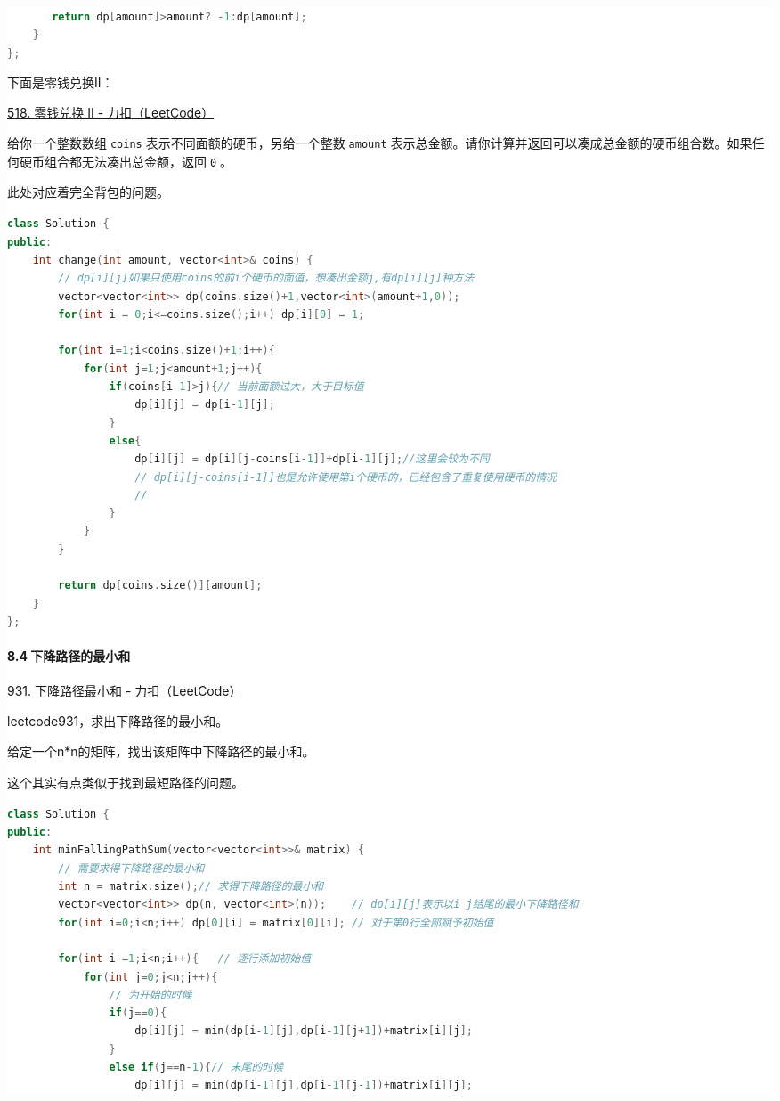 ```cpp
       return dp[amount]>amount? -1:dp[amount]; 
    }
};
```

下面是零钱兑换II：

[518. 零钱兑换 II - 力扣（LeetCode）](https://leetcode.cn/problems/coin-change-ii/)



给你一个整数数组 `coins` 表示不同面额的硬币，另给一个整数 `amount` 表示总金额。请你计算并返回可以凑成总金额的硬币组合数。如果任何硬币组合都无法凑出总金额，返回 `0` 。

此处对应着完全背包的问题。

```cpp
class Solution {
public:
    int change(int amount, vector<int>& coins) {
        // dp[i][j]如果只使用coins的前i个硬币的面值，想凑出金额j,有dp[i][j]种方法
        vector<vector<int>> dp(coins.size()+1,vector<int>(amount+1,0));
        for(int i = 0;i<=coins.size();i++) dp[i][0] = 1;

        for(int i=1;i<coins.size()+1;i++){
            for(int j=1;j<amount+1;j++){
                if(coins[i-1]>j){// 当前面额过大，大于目标值
                    dp[i][j] = dp[i-1][j];
                }
                else{
                    dp[i][j] = dp[i][j-coins[i-1]]+dp[i-1][j];//这里会较为不同
                    // dp[i][j-coins[i-1]]也是允许使用第i个硬币的，已经包含了重复使用硬币的情况
                    // 
                }
            }
        }

        return dp[coins.size()][amount];
    }
};
```



#### 8.4 下降路径的最小和

[931. 下降路径最小和 - 力扣（LeetCode）](https://leetcode.cn/problems/minimum-falling-path-sum/description/)

leetcode931，求出下降路径的最小和。

给定一个n*n的矩阵，找出该矩阵中下降路径的最小和。

这个其实有点类似于找到最短路径的问题。

```cpp
class Solution {
public:
    int minFallingPathSum(vector<vector<int>>& matrix) {
        // 需要求得下降路径的最小和
        int n = matrix.size();// 求得下降路径的最小和
        vector<vector<int>> dp(n, vector<int>(n));    // do[i][j]表示以i j结尾的最小下降路径和
        for(int i=0;i<n;i++) dp[0][i] = matrix[0][i]; // 对于第0行全部赋予初始值
        
        for(int i =1;i<n;i++){   // 逐行添加初始值
            for(int j=0;j<n;j++){
                // 为开始的时候
                if(j==0){
                    dp[i][j] = min(dp[i-1][j],dp[i-1][j+1])+matrix[i][j];
                }
                else if(j==n-1){// 末尾的时候
                    dp[i][j] = min(dp[i-1][j],dp[i-1][j-1])+matrix[i][j];
```